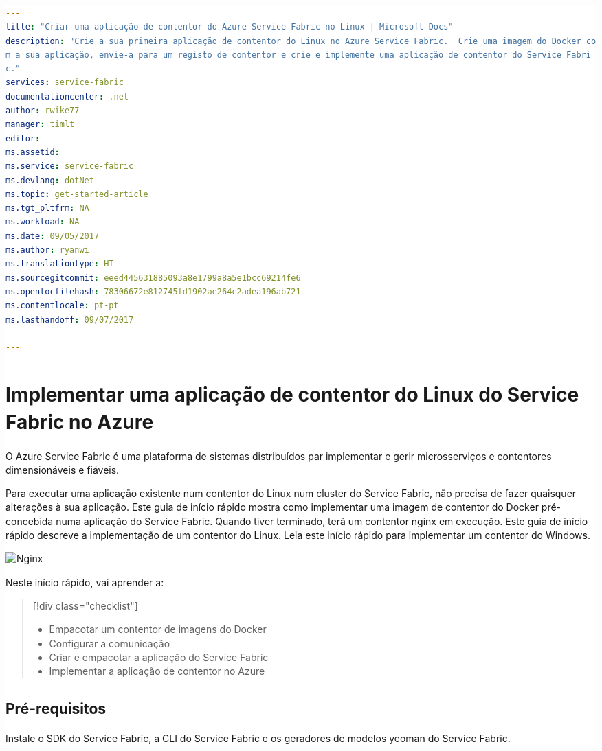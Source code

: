 ```yaml
---
title: "Criar uma aplicação de contentor do Azure Service Fabric no Linux | Microsoft Docs"
description: "Crie a sua primeira aplicação de contentor do Linux no Azure Service Fabric.  Crie uma imagem do Docker com a sua aplicação, envie-a para um registo de contentor e crie e implemente uma aplicação de contentor do Service Fabric."
services: service-fabric
documentationcenter: .net
author: rwike77
manager: timlt
editor: 
ms.assetid: 
ms.service: service-fabric
ms.devlang: dotNet
ms.topic: get-started-article
ms.tgt_pltfrm: NA
ms.workload: NA
ms.date: 09/05/2017
ms.author: ryanwi
ms.translationtype: HT
ms.sourcegitcommit: eeed445631885093a8e1799a8a5e1bcc69214fe6
ms.openlocfilehash: 78306672e812745fd1902ae264c2adea196ab721
ms.contentlocale: pt-pt
ms.lasthandoff: 09/07/2017

---
```


# <a name="deploy-a-service-fabric-linux-container-application-on-azure"></a>Implementar uma aplicação de contentor do Linux do Service Fabric no Azure
O Azure Service Fabric é uma plataforma de sistemas distribuídos par implementar e gerir microsserviços e contentores dimensionáveis e fiáveis. 

Para executar uma aplicação existente num contentor do Linux num cluster do Service Fabric, não precisa de fazer quaisquer alterações à sua aplicação. Este guia de início rápido mostra como implementar uma imagem de contentor do Docker pré-concebida numa aplicação do Service Fabric. Quando tiver terminado, terá um contentor nginx em execução.  Este guia de início rápido descreve a implementação de um contentor do Linux. Leia [este início rápido](service-fabric-quickstart-containers.md) para implementar um contentor do Windows.

![Nginx][nginx]

Neste início rápido, vai aprender a:
> [!div class="checklist"]
> * Empacotar um contentor de imagens do Docker
> * Configurar a comunicação
> * Criar e empacotar a aplicação do Service Fabric
> * Implementar a aplicação de contentor no Azure

## <a name="prerequisites"></a>Pré-requisitos
Instale o [SDK do Service Fabric, a CLI do Service Fabric e os geradores de modelos yeoman do Service Fabric](service-fabric-get-started-linux.md).
  

[sfx]: ./media/service-fabric-quickstart-containers-linux/SFX.png
[nginx]: ./media/service-fabric-quickstart-containers-linux/nginx.png
[sf-yeoman]: ./media/service-fabric-quickstart-containers-linux/YoSF.png